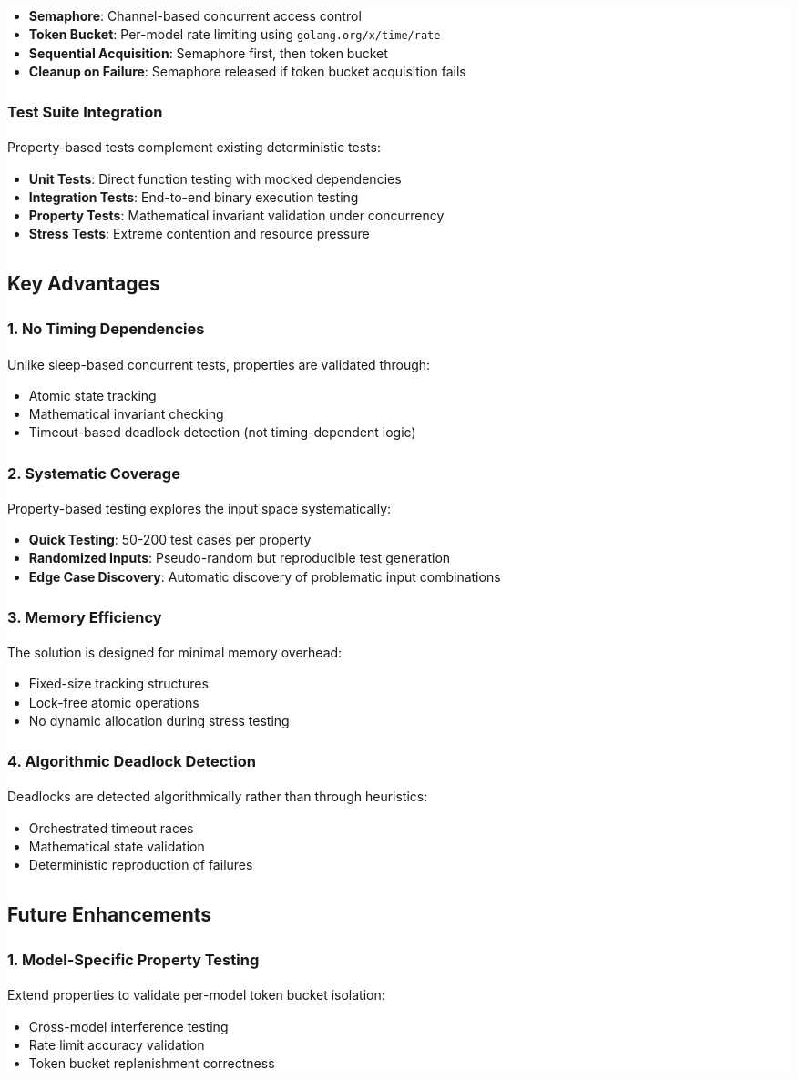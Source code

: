 - **Semaphore**: Channel-based concurrent access control
- **Token Bucket**: Per-model rate limiting using `golang.org/x/time/rate`
- **Sequential Acquisition**: Semaphore first, then token bucket
- **Cleanup on Failure**: Semaphore released if token bucket acquisition fails

### Test Suite Integration

Property-based tests complement existing deterministic tests:

- **Unit Tests**: Direct function testing with mocked dependencies
- **Integration Tests**: End-to-end binary execution testing
- **Property Tests**: Mathematical invariant validation under concurrency
- **Stress Tests**: Extreme contention and resource pressure

## Key Advantages

### 1. No Timing Dependencies

Unlike sleep-based concurrent tests, properties are validated through:
- Atomic state tracking
- Mathematical invariant checking
- Timeout-based deadlock detection (not timing-dependent logic)

### 2. Systematic Coverage

Property-based testing explores the input space systematically:
- **Quick Testing**: 50-200 test cases per property
- **Randomized Inputs**: Pseudo-random but reproducible test generation
- **Edge Case Discovery**: Automatic discovery of problematic input combinations

### 3. Memory Efficiency

The solution is designed for minimal memory overhead:
- Fixed-size tracking structures
- Lock-free atomic operations
- No dynamic allocation during stress testing

### 4. Algorithmic Deadlock Detection

Deadlocks are detected algorithmically rather than through heuristics:
- Orchestrated timeout races
- Mathematical state validation
- Deterministic reproduction of failures

## Future Enhancements

### 1. Model-Specific Property Testing

Extend properties to validate per-model token bucket isolation:
- Cross-model interference testing
- Rate limit accuracy validation
- Token bucket replenishment correctness
